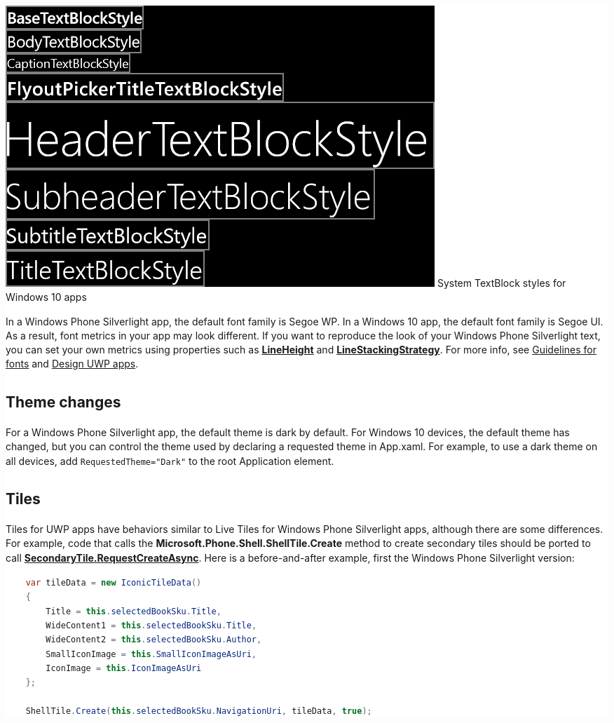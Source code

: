 ![system textblock styles for windows 10 apps](images/label-uwp10stylegallery.png) System TextBlock styles for Windows 10 apps

In a Windows Phone Silverlight app, the default font family is Segoe WP. In a Windows 10 app, the default font family is Segoe UI. As a result, font metrics in your app may look different. If you want to reproduce the look of your Windows Phone Silverlight text, you can set your own metrics using properties such as [**LineHeight**](https://msdn.microsoft.com/library/windows/apps/br209671) and [**LineStackingStrategy**](https://msdn.microsoft.com/library/windows/apps/br244362). For more info, see [Guidelines for fonts](https://msdn.microsoft.com/library/windows/apps/hh700394.aspx) and [Design UWP apps](http://dev.windows.com/design).

## Theme changes

For a Windows Phone Silverlight app, the default theme is dark by default. For Windows 10 devices, the default theme has changed, but you can control the theme used by declaring a requested theme in App.xaml. For example, to use a dark theme on all devices, add `RequestedTheme="Dark"` to the root Application element.

## Tiles

Tiles for UWP apps have behaviors similar to Live Tiles for Windows Phone Silverlight apps, although there are some differences. For example, code that calls the **Microsoft.Phone.Shell.ShellTile.Create** method to create secondary tiles should be ported to call [**SecondaryTile.RequestCreateAsync**](https://msdn.microsoft.com/library/windows/apps/br230606). Here is a before-and-after example, first the Windows Phone Silverlight version:


```csharp
    var tileData = new IconicTileData()
    {
        Title = this.selectedBookSku.Title,
        WideContent1 = this.selectedBookSku.Title,
        WideContent2 = this.selectedBookSku.Author,
        SmallIconImage = this.SmallIconImageAsUri,
        IconImage = this.IconImageAsUri
    };

    ShellTile.Create(this.selectedBookSku.NavigationUri, tileData, true);
```
